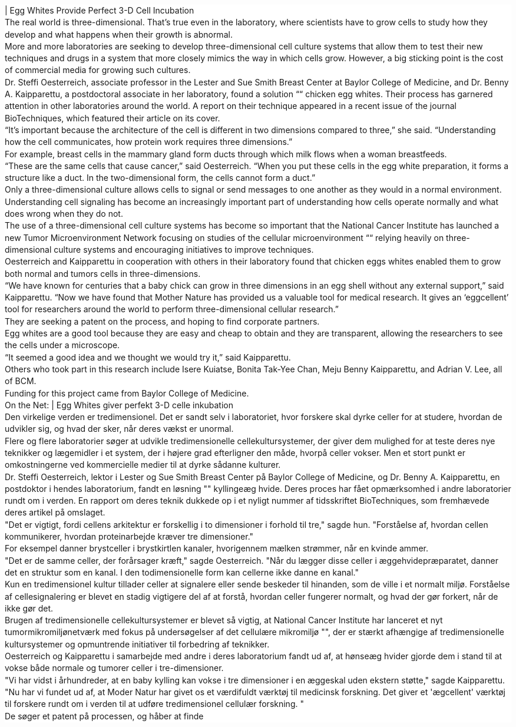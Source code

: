 | Egg Whites Provide Perfect 3-D Cell Incubation<br/>The real world is three-dimensional. That’s true even in the laboratory, where scientists have to grow cells to study how they develop and what happens when their growth is abnormal.<br/>More and more laboratories are seeking to develop three-dimensional cell culture systems that allow them to test their new techniques and drugs in a system that more closely mimics the way in which cells grow. However, a big sticking point is the cost of commercial media for growing such cultures.<br/>Dr. Steffi Oesterreich, associate professor in the Lester and Sue Smith Breast Center at Baylor College of Medicine, and Dr. Benny A. Kaipparettu, a postdoctoral associate in her laboratory, found a solution ““ chicken egg whites. Their process has garnered attention in other laboratories around the world. A report on their technique appeared in a recent issue of the journal BioTechniques, which featured their article on its cover.<br/>“It’s important because the architecture of the cell is different in two dimensions compared to three,” she said. “Understanding how the cell communicates, how protein work requires three dimensions.”<br/>For example, breast cells in the mammary gland form ducts through which milk flows when a woman breastfeeds.<br/>“These are the same cells that cause cancer,” said Oesterreich. “When you put these cells in the egg white preparation, it forms a structure like a duct. In the two-dimensional form, the cells cannot form a duct.”<br/>Only a three-dimensional culture allows cells to signal or send messages to one another as they would in a normal environment. Understanding cell signaling has become an increasingly important part of understanding how cells operate normally and what does wrong when they do not.<br/>The use of a three-dimensional cell culture systems has become so important that the National Cancer Institute has launched a new Tumor Microenvironment Network focusing on studies of the cellular microenvironment ““ relying heavily on three-dimensional culture systems and encouraging initiatives to improve techniques.<br/>Oesterreich and Kaipparettu in cooperation with others in their laboratory found that chicken eggs whites enabled them to grow both normal and tumors cells in three-dimensions.<br/>“We have known for centuries that a baby chick can grow in three dimensions in an egg shell without any external support,” said Kaipparettu. “Now we have found that Mother Nature has provided us a valuable tool for medical research. It gives an ‘eggcellent’ tool for researchers around the world to perform three-dimensional cellular research.”<br/>They are seeking a patent on the process, and hoping to find corporate partners.<br/>Egg whites are a good tool because they are easy and cheap to obtain and they are transparent, allowing the researchers to see the cells under a microscope.<br/>“It seemed a good idea and we thought we would try it,” said Kaipparettu.<br/>Others who took part in this research include Isere Kuiatse, Bonita Tak-Yee Chan, Meju Benny Kaipparettu, and Adrian V. Lee, all of BCM.<br/>Funding for this project came from Baylor College of Medicine.<br/>On the Net: | Egg Whites giver perfekt 3-D celle inkubation<br/>Den virkelige verden er tredimensionel. Det er sandt selv i laboratoriet, hvor forskere skal dyrke celler for at studere, hvordan de udvikler sig, og hvad der sker, når deres vækst er unormal.<br/>Flere og flere laboratorier søger at udvikle tredimensionelle cellekultursystemer, der giver dem mulighed for at teste deres nye teknikker og lægemidler i et system, der i højere grad efterligner den måde, hvorpå celler vokser. Men et stort punkt er omkostningerne ved kommercielle medier til at dyrke sådanne kulturer.<br/>Dr. Steffi Oesterreich, lektor i Lester og Sue Smith Breast Center på Baylor College of Medicine, og Dr. Benny A. Kaipparettu, en postdoktor i hendes laboratorium, fandt en løsning "" kyllingeæg hvide. Deres proces har fået opmærksomhed i andre laboratorier rundt om i verden. En rapport om deres teknik dukkede op i et nyligt nummer af tidsskriftet BioTechniques, som fremhævede deres artikel på omslaget.<br/>"Det er vigtigt, fordi cellens arkitektur er forskellig i to dimensioner i forhold til tre," sagde hun. "Forståelse af, hvordan cellen kommunikerer, hvordan proteinarbejde kræver tre dimensioner."<br/>For eksempel danner brystceller i brystkirtlen kanaler, hvorigennem mælken strømmer, når en kvinde ammer.<br/>"Det er de samme celler, der forårsager kræft," sagde Oesterreich. "Når du lægger disse celler i æggehvidepræparatet, danner det en struktur som en kanal. I den todimensionelle form kan cellerne ikke danne en kanal."<br/>Kun en tredimensionel kultur tillader celler at signalere eller sende beskeder til hinanden, som de ville i et normalt miljø. Forståelse af cellesignalering er blevet en stadig vigtigere del af at forstå, hvordan celler fungerer normalt, og hvad der gør forkert, når de ikke gør det.<br/>Brugen af tredimensionelle cellekultursystemer er blevet så vigtig, at National Cancer Institute har lanceret et nyt tumormikromiljønetværk med fokus på undersøgelser af det cellulære mikromiljø "", der er stærkt afhængige af tredimensionelle kultursystemer og opmuntrende initiativer til forbedring af teknikker.<br/>Oesterreich og Kaipparettu i samarbejde med andre i deres laboratorium fandt ud af, at hønseæg hvider gjorde dem i stand til at vokse både normale og tumorer celler i tre-dimensioner.<br/>"Vi har vidst i århundreder, at en baby kylling kan vokse i tre dimensioner i en æggeskal uden ekstern støtte," sagde Kaipparettu. "Nu har vi fundet ud af, at Moder Natur har givet os et værdifuldt værktøj til medicinsk forskning. Det giver et 'ægcellent' værktøj til forskere rundt om i verden til at udføre tredimensionel cellulær forskning. "<br/>De søger et patent på processen, og håber at finde